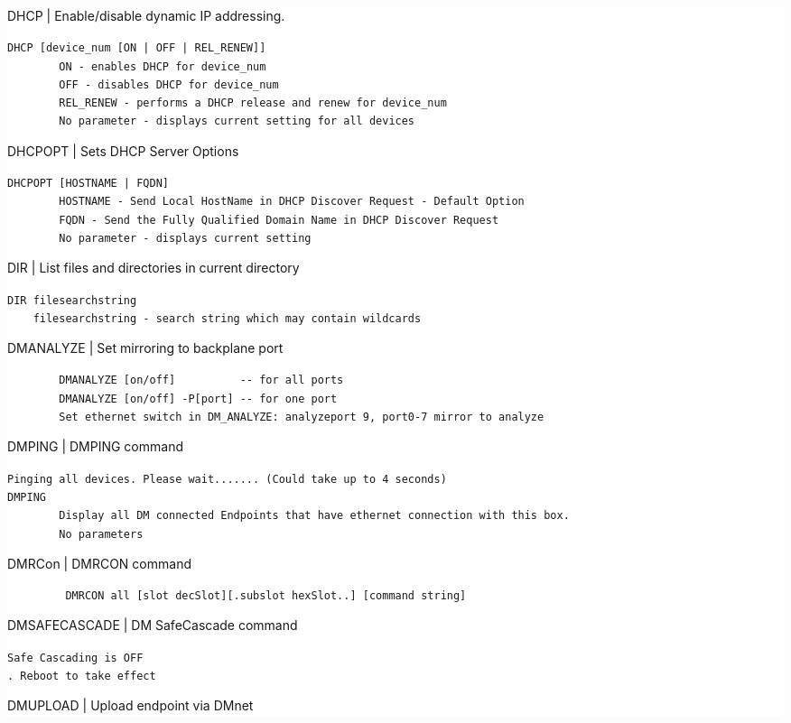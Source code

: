       
  
DHCP |  Enable/disable dynamic IP addressing.  
      
    
    DHCP [device_num [ON | OFF | REL_RENEW]]
            ON - enables DHCP for device_num
            OFF - disables DHCP for device_num
            REL_RENEW - performs a DHCP release and renew for device_num
            No parameter - displays current setting for all devices
    
      
  
DHCPOPT |  Sets DHCP Server Options  
      
    
    DHCPOPT [HOSTNAME | FQDN]
            HOSTNAME - Send Local HostName in DHCP Discover Request - Default Option
            FQDN - Send the Fully Qualified Domain Name in DHCP Discover Request
            No parameter - displays current setting
    
      
  
DIR |  List files and directories in current directory  
      
    
    DIR filesearchstring
        filesearchstring - search string which may contain wildcards
    
      
  
DMANALYZE |  Set mirroring to backplane port  
      
    
            DMANALYZE [on/off]          -- for all ports
            DMANALYZE [on/off] -P[port] -- for one port
            Set ethernet switch in DM_ANALYZE: analyzeport 9, port0-7 mirror to analyze
    
      
  
DMPING |  DMPING command  
      
    
    Pinging all devices. Please wait....... (Could take up to 4 seconds)
    DMPING
            Display all DM connected Endpoints that have ethernet connection with this box.
            No parameters
    
    
      
  
DMRCon |  DMRCON command  
      
    
             DMRCON all [slot decSlot][.subslot hexSlot..] [command string]
    
    
      
  
DMSAFECASCADE |  DM SafeCascade command  
      
    
    Safe Cascading is OFF
    . Reboot to take effect
    
      
  
DMUPLOAD |  Upload endpoint via DMnet  
      